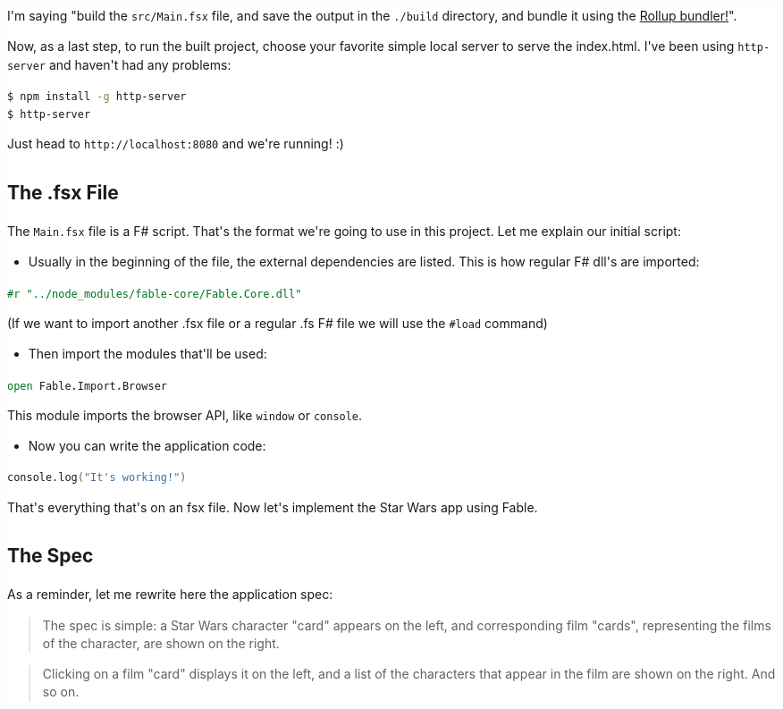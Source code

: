 I'm saying "build the `src/Main.fsx` file, and save the output in the `./build` directory, and bundle it using the [Rollup bundler!](http://rollupjs.org/)".

Now, as a last step, to run the built project, choose your favorite simple local server to serve the index.html. I've been using `http-server` and haven't had any problems:

```bash
$ npm install -g http-server
$ http-server
```

Just head to `http://localhost:8080` and we're running! :)

## The .fsx File

The `Main.fsx` file is a F# script. That's the format we're going to use in this project. Let me explain our initial script:

* Usually in the beginning of the file, the external dependencies are listed. This is how regular F# dll's are imported:

```fsharp
#r "../node_modules/fable-core/Fable.Core.dll"
```

(If we want to import another .fsx file or a regular .fs F# file we will use the `#load` command)

* Then import the modules that'll be used:

```fsharp
open Fable.Import.Browser
```

This module imports the browser API, like `window` or `console`.

* Now you can write the application code:

```fsharp
console.log("It's working!")
```

That's everything that's on an fsx file. Now let's implement the Star Wars app using Fable.

## The Spec

As a reminder, let me rewrite here the application spec:

> The spec is simple: a Star Wars character "card" appears on the left, and corresponding film "cards", representing the films of the character, are shown on the right.

> Clicking on a film "card" displays it on the left, and a list of the characters that appear in the film are shown on the right. And so on.
